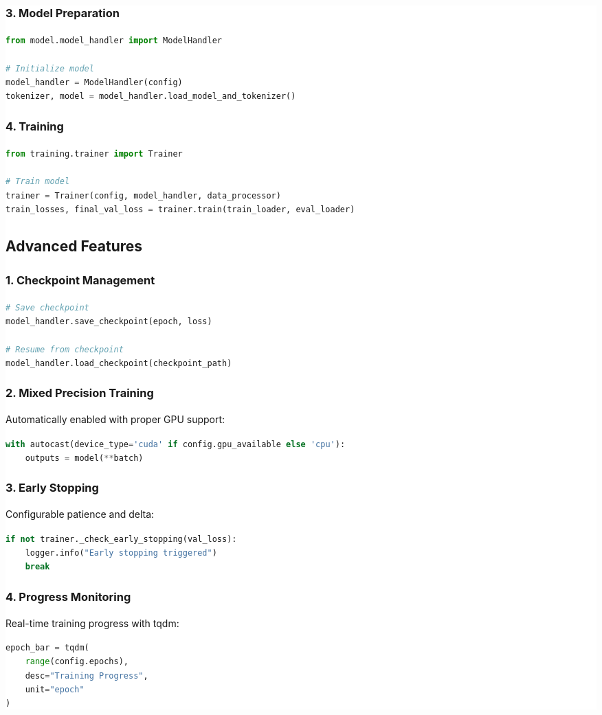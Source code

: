 ### 3. Model Preparation
```python
from model.model_handler import ModelHandler

# Initialize model
model_handler = ModelHandler(config)
tokenizer, model = model_handler.load_model_and_tokenizer()
```

### 4. Training
```python
from training.trainer import Trainer

# Train model
trainer = Trainer(config, model_handler, data_processor)
train_losses, final_val_loss = trainer.train(train_loader, eval_loader)
```

## Advanced Features

### 1. Checkpoint Management
```python
# Save checkpoint
model_handler.save_checkpoint(epoch, loss)

# Resume from checkpoint
model_handler.load_checkpoint(checkpoint_path)
```

### 2. Mixed Precision Training
Automatically enabled with proper GPU support:
```python
with autocast(device_type='cuda' if config.gpu_available else 'cpu'):
    outputs = model(**batch)
```

### 3. Early Stopping
Configurable patience and delta:
```python
if not trainer._check_early_stopping(val_loss):
    logger.info("Early stopping triggered")
    break
```

### 4. Progress Monitoring
Real-time training progress with tqdm:
```python
epoch_bar = tqdm(
    range(config.epochs),
    desc="Training Progress",
    unit="epoch"
)
```
